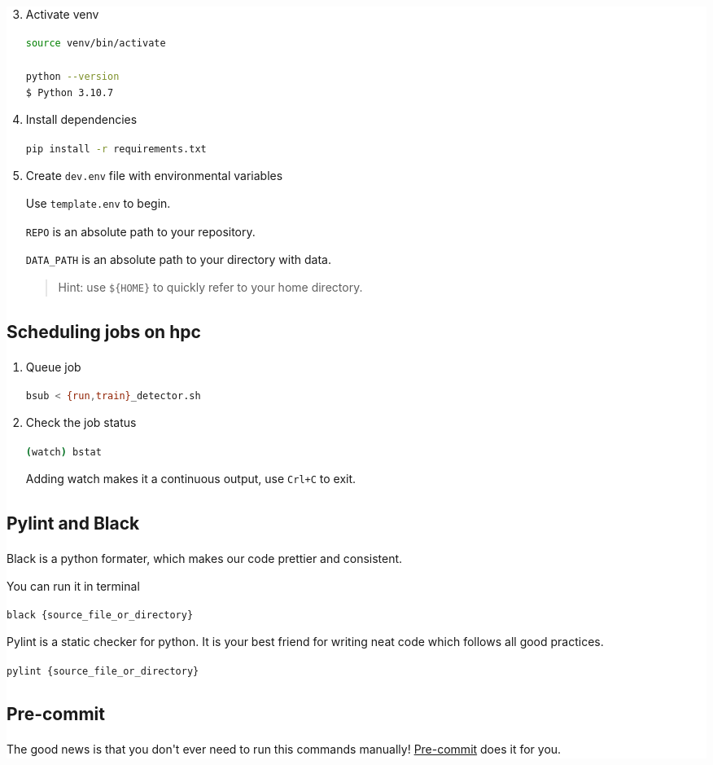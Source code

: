 3. Activate venv

    ```bash
    source venv/bin/activate

    python --version
    $ Python 3.10.7
    ```

4. Install dependencies

    ```bash
    pip install -r requirements.txt
    ```

5. Create `dev.env` file with environmental variables

    Use `template.env` to begin.

    `REPO` is an absolute path to your repository.

    `DATA_PATH` is an absolute path to your directory with data.

    > Hint: use `${HOME}` to quickly refer to your home directory.

## Scheduling jobs on hpc

1. Queue job

    ```bash
    bsub < {run,train}_detector.sh
    ```
2. Check the job status
    ```bash
    (watch) bstat
    ```

    Adding watch makes it a continuous output, use `Crl+C` to exit.

## Pylint and Black

Black is a python formater, which makes our code prettier and consistent.

You can run it in terminal
```bash
black {source_file_or_directory}
```

Pylint is a static checker for python. It is your best friend for writing neat code which follows all good practices.

```bash
pylint {source_file_or_directory}
```

## Pre-commit

The good news is that you don't ever need to run this commands manually! [Pre-commit](https://pre-commit.com/) does it for you.
